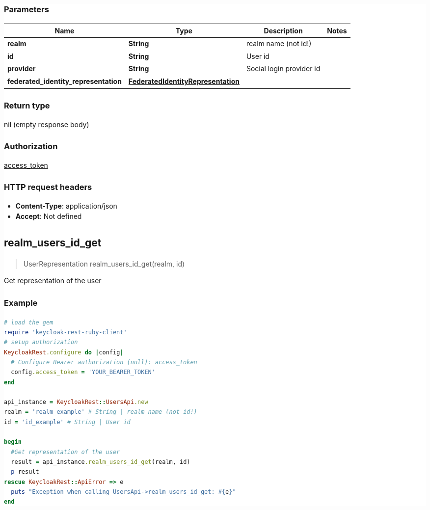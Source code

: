 ### Parameters


Name | Type | Description  | Notes
------------- | ------------- | ------------- | -------------
 **realm** | **String**| realm name (not id!) | 
 **id** | **String**| User id | 
 **provider** | **String**| Social login provider id | 
 **federated_identity_representation** | [**FederatedIdentityRepresentation**](FederatedIdentityRepresentation.md)|  | 

### Return type

nil (empty response body)

### Authorization

[access_token](../README.md#access_token)

### HTTP request headers

- **Content-Type**: application/json
- **Accept**: Not defined


## realm_users_id_get

> UserRepresentation realm_users_id_get(realm, id)

Get representation of the user

### Example

```ruby
# load the gem
require 'keycloak-rest-ruby-client'
# setup authorization
KeycloakRest.configure do |config|
  # Configure Bearer authorization (null): access_token
  config.access_token = 'YOUR_BEARER_TOKEN'
end

api_instance = KeycloakRest::UsersApi.new
realm = 'realm_example' # String | realm name (not id!)
id = 'id_example' # String | User id

begin
  #Get representation of the user
  result = api_instance.realm_users_id_get(realm, id)
  p result
rescue KeycloakRest::ApiError => e
  puts "Exception when calling UsersApi->realm_users_id_get: #{e}"
end
```
